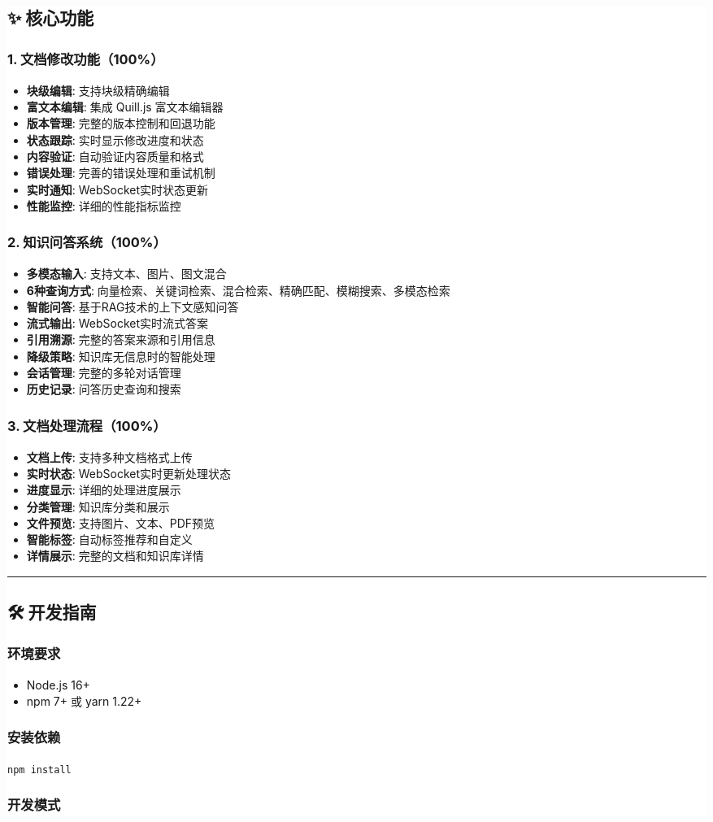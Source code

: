 
## ✨ 核心功能

### 1. 文档修改功能（100%）

- **块级编辑**: 支持块级精确编辑
- **富文本编辑**: 集成 Quill.js 富文本编辑器
- **版本管理**: 完整的版本控制和回退功能
- **状态跟踪**: 实时显示修改进度和状态
- **内容验证**: 自动验证内容质量和格式
- **错误处理**: 完善的错误处理和重试机制
- **实时通知**: WebSocket实时状态更新
- **性能监控**: 详细的性能指标监控

### 2. 知识问答系统（100%）

- **多模态输入**: 支持文本、图片、图文混合
- **6种查询方式**: 向量检索、关键词检索、混合检索、精确匹配、模糊搜索、多模态检索
- **智能问答**: 基于RAG技术的上下文感知问答
- **流式输出**: WebSocket实时流式答案
- **引用溯源**: 完整的答案来源和引用信息
- **降级策略**: 知识库无信息时的智能处理
- **会话管理**: 完整的多轮对话管理
- **历史记录**: 问答历史查询和搜索

### 3. 文档处理流程（100%）

- **文档上传**: 支持多种文档格式上传
- **实时状态**: WebSocket实时更新处理状态
- **进度显示**: 详细的处理进度展示
- **分类管理**: 知识库分类和展示
- **文件预览**: 支持图片、文本、PDF预览
- **智能标签**: 自动标签推荐和自定义
- **详情展示**: 完整的文档和知识库详情

---

## 🛠️ 开发指南

### 环境要求

- Node.js 16+
- npm 7+ 或 yarn 1.22+

### 安装依赖

```bash
npm install
```

### 开发模式
